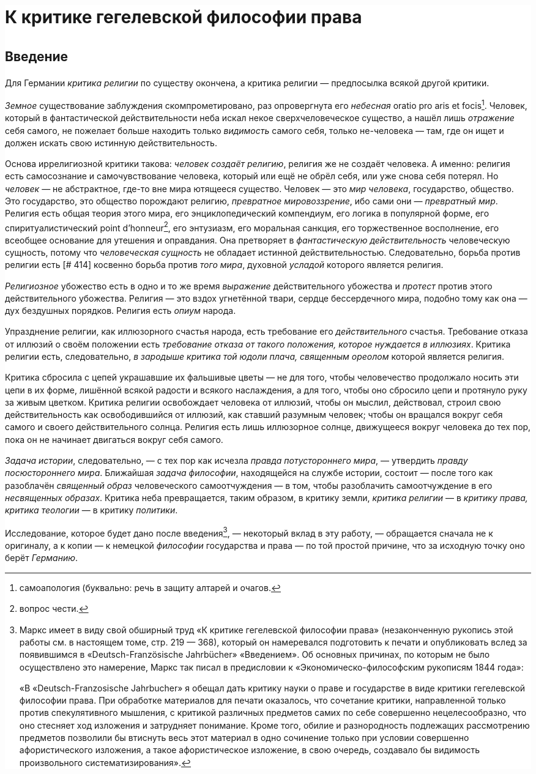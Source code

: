 # К критике гегелевской философии права 

## Введение

Для Германии *критика религии* по существу окончена, а критика религии — предпосылка всякой другой критики.

*Земное* существование заблуждения скомпрометировано, раз опровергнута его *небесная* oratio pro aris et focis[^1r]. Человек, который в фантастической действительности неба искал некое сверхчеловеческое существо, а нашёл лишь *отражение* себя самого, не пожелает больше находить только *видимость* самого себя, только не-человека — там, где он ищет и должен искать свою истинную действительность.

[^1r]: самоапология (буквально: речь в защиту алтарей и очагов.

Основа иррелигиозной критики такова: *человек создаёт религию*, религия же не создаёт человека. А именно: религия есть самосознание и самочувствование человека, который или ещё не обрёл себя, или уже снова себя потерял. Но *человек* — не абстрактное, где-то вне мира ютящееся существо. Человек — это *мир человека*, государство, общество. Это государство, это общество порождают религию, *превратное мировоззрение*, ибо сами они — *превратный мир*. Религия есть общая теория этого мира, его энциклопедический компендиум, его логика в популярной форме, его спиритуалистический point d’honneur[^2r], его энтузиазм, его моральная санкция, его торжественное восполнение, его всеобщее основание для утешения и оправдания. Она претворяет в *фантастическую действительность* человеческую сущность, потому что *человеческая сущность* не обладает истинной действительностью. Следовательно, борьба против религии есть [# 414] косвенно борьба против *того мира*, духовной *усладой* которого является религия.

[^2r]: вопрос чести.

*Религиозное* убожество есть в одно и то же время *выражение* действительного убожества и *протест* против этого действительного убожества. Религия — это вздох угнетённой твари, сердце бессердечного мира, подобно тому как она — дух бездушных порядков. Религия есть *опиум* народа.

Упразднение религии, как иллюзорного счастья народа, есть требование его *действительного* счастья. Требование отказа от иллюзий о своём положении есть *требование отказа от такого положения, которое нуждается в иллюзиях*. Критика религии есть, следовательно, *в зародыше критика той юдоли плача, священным ореолом* которой является религия.

Критика сбросила с цепей украшавшие их фальшивые цветы — не для того, чтобы человечество продолжало носить эти цепи в их форме, лишённой всякой радости и всякого наслаждения, а для того, чтобы оно сбросило цепи и протянуло руку за живым цветком. Критика религии освобождает человека от иллюзий, чтобы он мыслил, действовал, строил свою действительность как освободившийся от иллюзий, как ставший разумным человек; чтобы он вращался вокруг себя самого и своего действительного солнца. Религия есть лишь иллюзорное солнце, движущееся вокруг человека до тех пор, пока он не начинает двигаться вокруг себя самого.

*Задача истории*, следовательно, — с тех пор как исчезла *правда потустороннего мира*, — утвердить *правду посюстороннего мира*. Ближайшая *задача философии*, находящейся на службе истории, состоит — после того как разоблачён *священный образ* человеческого самоотчуждения — в том, чтобы разоблачить самоотчуждение в его *несвященных образах*. Критика неба превращается, таким образом, в критику земли, *критика религии* — в *критику права, критика теологии* — в критику *политики*.

Исследование, которое будет дано после введения[^100], — некоторый вклад в эту работу, — обращается сначала не к оригиналу, а к копии — к немецкой *философии* государства и права — по той простой причине, что за исходную точку оно берёт *Германию*.

[^100]: Маркс имеет в виду свой обширный труд «К критике гегелевской философии права» (незаконченную рукопись этой работы см. в настоящем томе, стр. 219 — 368), который он намеревался подготовить к печати и опубликовать вслед за появившимся в «Deutsch-Französische Jahrbücher» «Введением». Об основных причинах, по которым не было осуществлено это намерение, Маркс так писал в предисловии к «Экономическо-философским рукописям 1844 года»:

    «В «Deutsch-Franzosische Jahrbucher» я обещал дать критику науки о праве и государстве в виде критики гегелевской философии права. При обработке материалов для печати оказалось, что сочетание критики, направленной только против спекулятивного мышления, с критикой различных предметов самих по себе совершенно нецелесообразно, что оно стесняет ход изложения и затрудняет понимание. Кроме того, обилие и разнородность подлежащих рассмотрению предметов позволили бы втиснуть весь этот материал в одно сочинение только при условии совершенно афористического изложения, а такое афористическое изложение, в свою очередь, создавало бы видимость произвольного систематизирования».
	

[^3r]: существующего положения, существующего порядка.
[^4r]: позорное пятно.
[^5r]: старого порядка.
[^6r]: Игра слов: «*listige* Theorie» («*лукавая* теория») — намёк на протекционистскую агитацию Фридриха Листа.
[^101]: Маркс имеет в виду философа Анахарсиса, скифа по происхождению, которого греки, по свидетельству Диогена Лаэрция, причисляли к группе семи греческих мудрецов.
[^7r]: назавершённого издания сочинений.
[^8r]: посмертно изданные сочинения.
[^9r]: вот в чём вопрос! (Шекспир, «Гамлет».)
[^10r]: на уровне.
[^11r]: на высоте принципов.
[^12r]: применительно к данному лицу.
[^102]: Сентябрьские законы — реакционные законы, изданные французским правительством в сентябре 1835 года; ограничивали деятельность суда присяжных и вводили суровые меры против печати. В отношении печати предусматривалось увеличение денежных залогов для периодических изданий и вводилось тюремное заключение и крупные денежные штрафы за выступления против собственности и существующего государственного строя.
[^13r]: Фридриха-Вильгельма IV.
[^14r]: по преимуществу, в истинном значении слова.
[^15r]: не вовремя.
[^16r]: необходимое условие.
[^91]: Работа Маркса «К критике гегелевской философии права», написанная в Крейцнахе летом 1843 г., сохранилась в виде 39 рукописных листов, пронумерованных Марксом римскими цифрами. Первый лист рукописи до нас не дошёл. В рукописи даётся развёрнутый критический анализ §§261 — 313 работы Гегеля «Основы философии права» («Grundlinien der Philosophie des Rechts»). Эти параграфы относятся к тому разделу книги Гегеля, в котором трактуется вопрос о государстве. О выводах, сделанных Марксом в результате критического анализа взглядов Гегеля, Энгельс писал в статье «Карл Маркс» (1869): «Отправляясь от гегелевской философии права, Маркс пришёл к мнению, что не государство, изображаемое Гегелем «венцом всего здания», а, напротив, «гражданское общество», к которому Гегель относился с таким пренебрежением, является той областью, в которой следует искать ключ к пониманию процесса исторического развития человечества».
[^17r]: необходимое условие.
[^18r]: специфическое различие.
[^92]: Santa casa (святой дом) — так называлось здание инквизиции в Мадриде.
[^19r]: нечто добавочное.
[^20r]: субстанциальную связь.